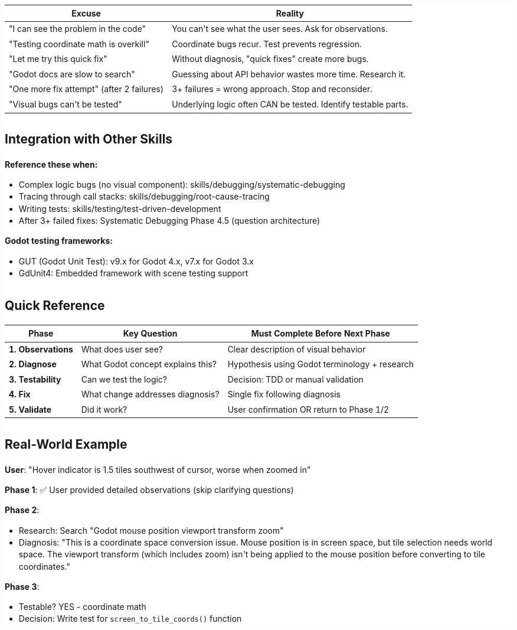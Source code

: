 | Excuse | Reality |
|--------|---------|
| "I can see the problem in the code" | You can't see what the user sees. Ask for observations. |
| "Testing coordinate math is overkill" | Coordinate bugs recur. Test prevents regression. |
| "Let me try this quick fix" | Without diagnosis, "quick fixes" create more bugs. |
| "Godot docs are slow to search" | Guessing about API behavior wastes more time. Research it. |
| "One more fix attempt" (after 2 failures) | 3+ failures = wrong approach. Stop and reconsider. |
| "Visual bugs can't be tested" | Underlying logic often CAN be tested. Identify testable parts. |

## Integration with Other Skills

**Reference these when:**
- Complex logic bugs (no visual component): skills/debugging/systematic-debugging
- Tracing through call stacks: skills/debugging/root-cause-tracing
- Writing tests: skills/testing/test-driven-development
- After 3+ failed fixes: Systematic Debugging Phase 4.5 (question architecture)

**Godot testing frameworks:**
- GUT (Godot Unit Test): v9.x for Godot 4.x, v7.x for Godot 3.x
- GdUnit4: Embedded framework with scene testing support

## Quick Reference

| Phase | Key Question | Must Complete Before Next Phase |
|-------|-------------|--------------------------------|
| **1. Observations** | What does user see? | Clear description of visual behavior |
| **2. Diagnose** | What Godot concept explains this? | Hypothesis using Godot terminology + research |
| **3. Testability** | Can we test the logic? | Decision: TDD or manual validation |
| **4. Fix** | What change addresses diagnosis? | Single fix following diagnosis |
| **5. Validate** | Did it work? | User confirmation OR return to Phase 1/2 |

## Real-World Example

**User**: "Hover indicator is 1.5 tiles southwest of cursor, worse when zoomed in"

**Phase 1**: ✅ User provided detailed observations (skip clarifying questions)

**Phase 2**:
- Research: Search "Godot mouse position viewport transform zoom"
- Diagnosis: "This is a coordinate space conversion issue. Mouse position is in screen space, but tile selection needs world space. The viewport transform (which includes zoom) isn't being applied to the mouse position before converting to tile coordinates."

**Phase 3**:
- Testable? YES - coordinate math
- Decision: Write test for `screen_to_tile_coords()` function
